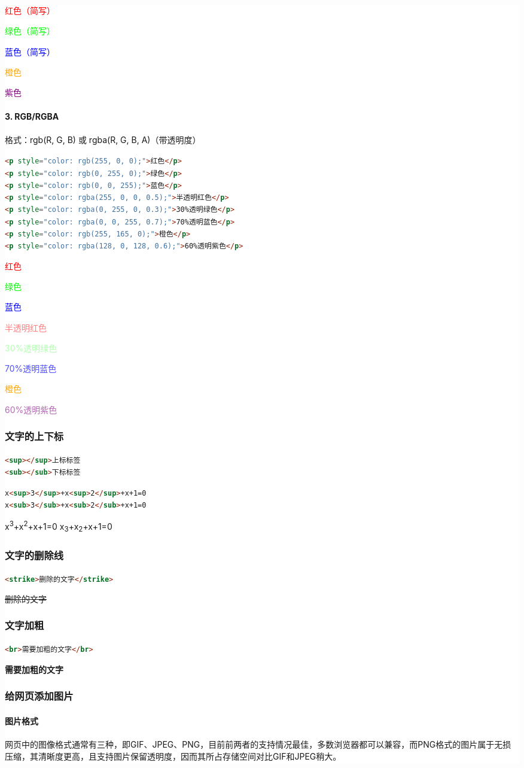 <p style="color: #F00;">红色（简写）</p>
<p style="color: #0F0;">绿色（简写）</p>
<p style="color: #00F;">蓝色（简写）</p>
<p style="color: #FFA500;">橙色</p>
<p style="color: #800080;">紫色</p>

#### 3. RGB/RGBA
格式：rgb(R, G, B) 或 rgba(R, G, B, A)（带透明度）
```html
<p style="color: rgb(255, 0, 0);">红色</p>
<p style="color: rgb(0, 255, 0);">绿色</p>
<p style="color: rgb(0, 0, 255);">蓝色</p>
<p style="color: rgba(255, 0, 0, 0.5);">半透明红色</p>
<p style="color: rgba(0, 255, 0, 0.3);">30%透明绿色</p>
<p style="color: rgba(0, 0, 255, 0.7);">70%透明蓝色</p>
<p style="color: rgb(255, 165, 0);">橙色</p>
<p style="color: rgba(128, 0, 128, 0.6);">60%透明紫色</p>
```
<p style="color: rgb(255, 0, 0);">红色</p>
<p style="color: rgb(0, 255, 0);">绿色</p>
<p style="color: rgb(0, 0, 255);">蓝色</p>
<p style="color: rgba(255, 0, 0, 0.5);">半透明红色</p>
<p style="color: rgba(0, 255, 0, 0.3);">30%透明绿色</p>
<p style="color: rgba(0, 0, 255, 0.7);">70%透明蓝色</p>
<p style="color: rgb(255, 165, 0);">橙色</p>
<p style="color: rgba(128, 0, 128, 0.6);">60%透明紫色</p>

### 文字的上下标
```html
<sup></sup>上标标签
<sub></sub>下标标签
```
```html
x<sup>3</sup>+x<sup>2</sup>+x+1=0
x<sub>3</sub>+x<sub>2</sub>+x+1=0
```
x<sup>3</sup>+x<sup>2</sup>+x+1=0
x<sub>3</sub>+x<sub>2</sub>+x+1=0

### 文字的删除线
```html
<strike>删除的文字</strike>
```
<strike>删除的文字</strike>

### 文字加粗
```html
<br>需要加粗的文字</br>
```
**需要加粗的文字**

### 给网页添加图片
#### 图片格式
网页中的图像格式通常有三种，即GIF、JPEG、PNG，目前前两者的支持情况最佳，多数浏览器都可以兼容，而PNG格式的图片属于无损压缩，其清晰度更高，且支持图片保留透明度，因而其所占存储空间对比GIF和JPEG稍大。

